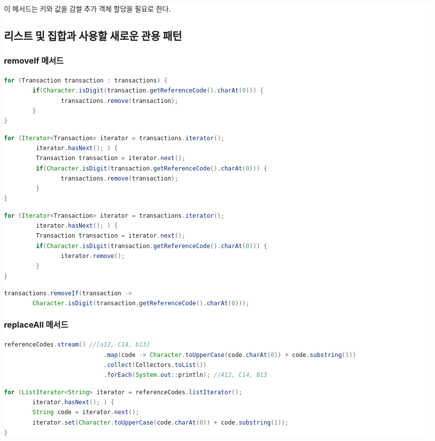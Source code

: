 이 메서드는 키와 값을 감쌀 추가 객체 할당을 필요로 한다.

## 리스트 및 집합과 사용할 새로운 관용 패턴

### removeIf 메서드

```java
for (Transaction transaction : transactions) {
		if(Character.isDigit(transaction.getReferenceCode().charAt(0))) {
				transactions.remove(transaction);
		}
}
```

```java
for (Iterator<Transaction> iterator = transactions.iterator();
		 iterator.hasNext(); ) {
		 Transaction transaction = iterator.next();
		 if(Character.isDigit(transaction.getReferenceCode().charAt(0))) {
				transactions.remove(transaction);
		 }
}
```

```java
for (Iterator<Transaction> iterator = transactions.iterator();
		 iterator.hasNext(); ) {
		 Transaction transaction = iterator.next();
		 if(Character.isDigit(transaction.getReferenceCode().charAt(0))) {
				iterator.remove();
		 }
}
```

```java
transactions.removeIf(transaction ->
		Character.isDigit(transaction.getReferenceCode().charAt(0)));
```

### replaceAll 메서드

```java
referenceCodes.stream() //[a12, C14, b13]
							.map(code -> Character.toUpperCase(code.charAt(0)) + code.substring(1))
							.collect(Collectors.toList())
							.forEach(System.out::println); //A12, C14, B13
```

```java
for (ListIterator<String> iterator = referenceCodes.listIterator(); 
		iterator.hasNext(); ) {
		String code = iterator.next();
		iterator.set(Character.toUpperCase(code.charAt(0)) + code.substring(1));
}
```
